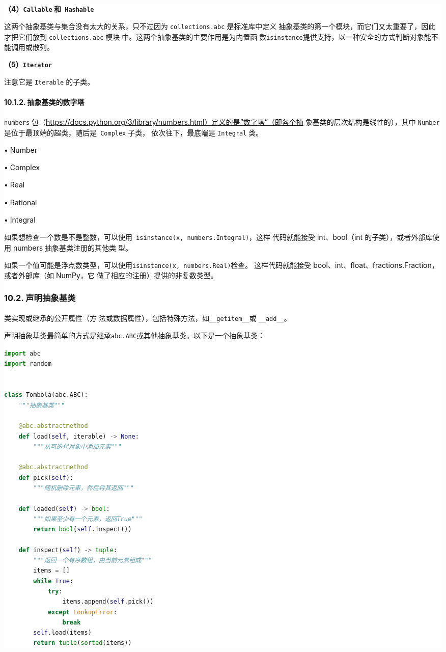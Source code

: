 **（4）`Callable` 和` Hashable`**

这两个抽象基类与集合没有太大的关系，只不过因为 `collections.abc` 是标准库中定义 抽象基类的第一个模块，而它们又太重要了，因此才把它们放到 `collections.abc` 模块 中。这两个抽象基类的主要作用是为内置函 数` isinstance `提供支持，以一种安全的方式判断对象能不能调用或散列。

**（5）`Iterator`**

注意它是 `Iterable` 的子类。

#### 10.1.2. 抽象基类的数字塔 

`numbers` 包（https://docs.python.org/3/library/numbers.html）定义的是“数字塔”（即各个抽 象基类的层次结构是线性的），其中 `Number` 是位于最顶端的超类，随后是` Complex` 子类， 依次往下，最底端是 `Integral` 类。

• Number 

• Complex 

• Real 

• Rational 

• Integral

如果想检查一个数是不是整数，可以使用` isinstance(x, numbers.Integral)`，这样 代码就能接受 int、bool（int 的子类），或者外部库使用 numbers 抽象基类注册的其他类 型。

如果一个值可能是浮点数类型，可以使用` isinstance(x, numbers.Real) `检查。 这样代码就能接受 bool、int、float、fractions.Fraction，或者外部库（如 NumPy，它 做了相应的注册）提供的非复数类型。

### 10.2. 声明抽象基类

类实现或继承的公开属性（方 法或数据属性），包括特殊方法，如` __getitem__ `或 `__add__`。

声明抽象基类最简单的方式是继承` abc.ABC `或其他抽象基类。以下是一个抽象基类：

```python
import abc
import random


class Tombola(abc.ABC):
    """抽象基类"""

    @abc.abstractmethod
    def load(self, iterable) -> None:
        """从可迭代对象中添加元素"""

    @abc.abstractmethod
    def pick(self):
        """随机删除元素，然后将其返回"""

    def loaded(self) -> bool:
        """如果至少有一个元素，返回True"""
        return bool(self.inspect())

    def inspect(self) -> tuple:
        """返回一个有序数组，由当前元素组成"""
        items = []
        while True:
            try:
                items.append(self.pick())
            except LookupError:
                break
        self.load(items)
        return tuple(sorted(items))
```
